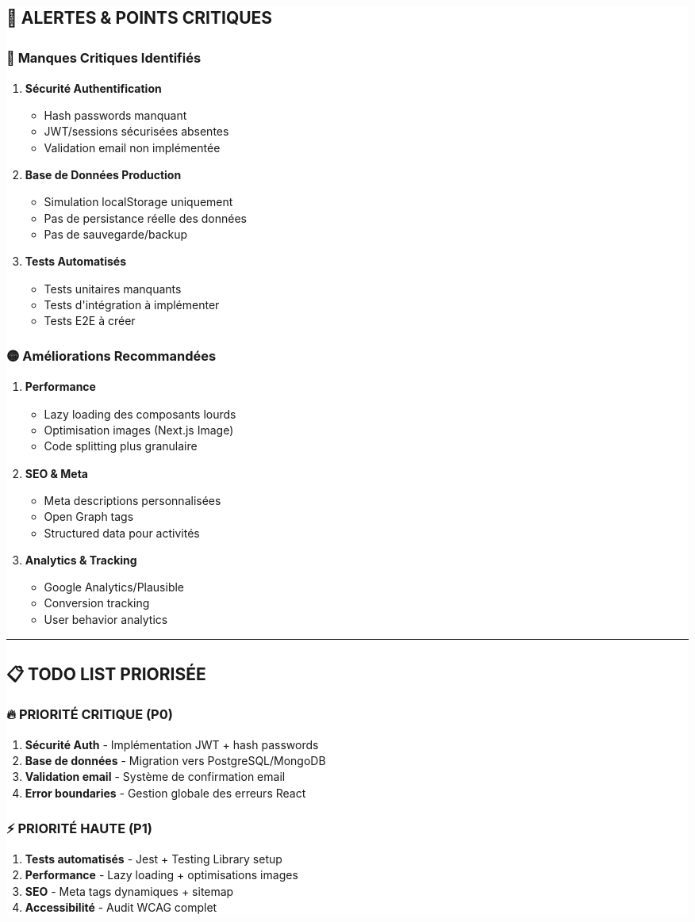 
## 🚨 ALERTES & POINTS CRITIQUES

### 🔴 **Manques Critiques Identifiés**

1. **Sécurité Authentification**
   - Hash passwords manquant
   - JWT/sessions sécurisées absentes
   - Validation email non implémentée

2. **Base de Données Production**
   - Simulation localStorage uniquement
   - Pas de persistance réelle des données
   - Pas de sauvegarde/backup

3. **Tests Automatisés**
   - Tests unitaires manquants
   - Tests d'intégration à implémenter
   - Tests E2E à créer

### 🟡 **Améliorations Recommandées**

1. **Performance**
   - Lazy loading des composants lourds
   - Optimisation images (Next.js Image)
   - Code splitting plus granulaire

2. **SEO & Meta**
   - Meta descriptions personnalisées
   - Open Graph tags
   - Structured data pour activités

3. **Analytics & Tracking**
   - Google Analytics/Plausible
   - Conversion tracking
   - User behavior analytics

---

## 📋 TODO LIST PRIORISÉE

### 🔥 **PRIORITÉ CRITIQUE (P0)**
1. **Sécurité Auth** - Implémentation JWT + hash passwords
2. **Base de données** - Migration vers PostgreSQL/MongoDB
3. **Validation email** - Système de confirmation email
4. **Error boundaries** - Gestion globale des erreurs React

### ⚡ **PRIORITÉ HAUTE (P1)**
1. **Tests automatisés** - Jest + Testing Library setup
2. **Performance** - Lazy loading + optimisations images
3. **SEO** - Meta tags dynamiques + sitemap
4. **Accessibilité** - Audit WCAG complet
